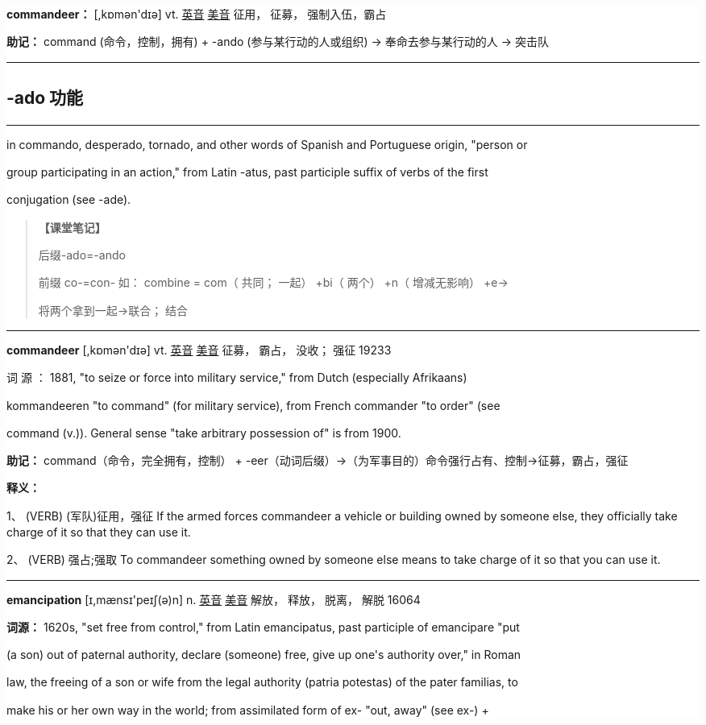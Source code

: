 
**commandeer：**  \[,kɒmən'dɪə] vt. [英音](https://dict.youdao.com/dictvoice?audio=commandeer：\&type=1)  [美音](https://dict.youdao.com/dictvoice?audio=commandeer：\&type=2) 征用， 征募， 强制入伍，霸占

**助记：** command (命令，控制，拥有) + -ando (参与某行动的人或组织) → 奉命去参与某行动的人 → 突击队

***

## -ado 功能

***

in commando, desperado, tornado, and other words of Spanish and Portuguese origin, "person or

group participating in an action," from Latin -atus, past participle suffix of verbs of the first

conjugation (see -ade).

> **【课堂笔记】**
>
> 后缀-ado=-ando
>
> 前缀 co-=con- 如： combine = com（ 共同； 一起） +bi（ 两个） +n（ 增减无影响） +e→
>
> 将两个拿到一起→联合； 结合

***

**commandeer**  \[,kɒmən'dɪə] vt.  [英音](https://dict.youdao.com/dictvoice?audio=commandeer\&type=1)  [美音](https://dict.youdao.com/dictvoice?audio=commandeer\&type=2) 征募， 霸占， 没收； 强征 19233

词 源 ： 1881, "to seize or force into military service," from Dutch (especially Afrikaans)

kommandeeren "to command" (for military service), from French commander "to order" (see

command (v.)). General sense "take arbitrary possession of" is from 1900.

**助记：** command（命令，完全拥有，控制） + -eer（动词后缀）→（为军事目的）命令强行占有、控制→征募，霸占，强征

**释义：**

1、 (VERB) (军队)征用，强征 If the armed forces commandeer a vehicle or building owned by someone else, they officially take charge of it so that they can use it.

2、 (VERB) 强占;强取 To commandeer something owned by someone else means to take charge of it so that you can use it.

***

**emancipation**  \[ɪ,mænsɪ'peɪʃ(ə)n] n.  [英音](https://dict.youdao.com/dictvoice?audio=emancipation\&type=1)  [美音](https://dict.youdao.com/dictvoice?audio=emancipation\&type=2) 解放， 释放， 脱离， 解脱 16064

**词源：** 1620s, "set free from control," from Latin emancipatus, past participle of emancipare "put

(a son) out of paternal authority, declare (someone) free, give up one's authority over," in Roman

law, the freeing of a son or wife from the legal authority (patria potestas) of the pater familias, to

make his or her own way in the world; from assimilated form of ex- "out, away" (see ex-) +
